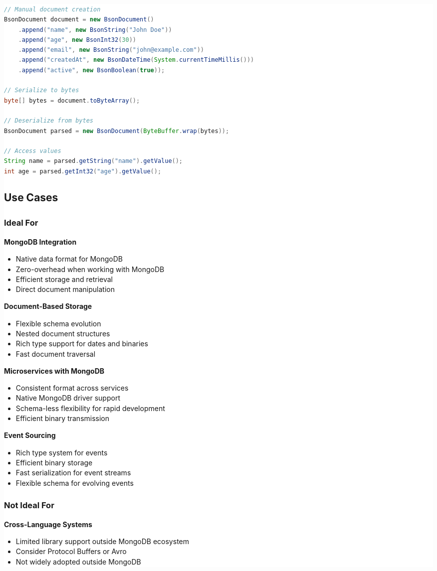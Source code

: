 ```java
// Manual document creation
BsonDocument document = new BsonDocument()
    .append("name", new BsonString("John Doe"))
    .append("age", new BsonInt32(30))
    .append("email", new BsonString("john@example.com"))
    .append("createdAt", new BsonDateTime(System.currentTimeMillis()))
    .append("active", new BsonBoolean(true));

// Serialize to bytes
byte[] bytes = document.toByteArray();

// Deserialize from bytes
BsonDocument parsed = new BsonDocument(ByteBuffer.wrap(bytes));

// Access values
String name = parsed.getString("name").getValue();
int age = parsed.getInt32("age").getValue();
```

## Use Cases

### Ideal For

**MongoDB Integration**
- Native data format for MongoDB
- Zero-overhead when working with MongoDB
- Efficient storage and retrieval
- Direct document manipulation

**Document-Based Storage**
- Flexible schema evolution
- Nested document structures
- Rich type support for dates and binaries
- Fast document traversal

**Microservices with MongoDB**
- Consistent format across services
- Native MongoDB driver support
- Schema-less flexibility for rapid development
- Efficient binary transmission

**Event Sourcing**
- Rich type system for events
- Efficient binary storage
- Fast serialization for event streams
- Flexible schema for evolving events

### Not Ideal For

**Cross-Language Systems**
- Limited library support outside MongoDB ecosystem
- Consider Protocol Buffers or Avro
- Not widely adopted outside MongoDB
